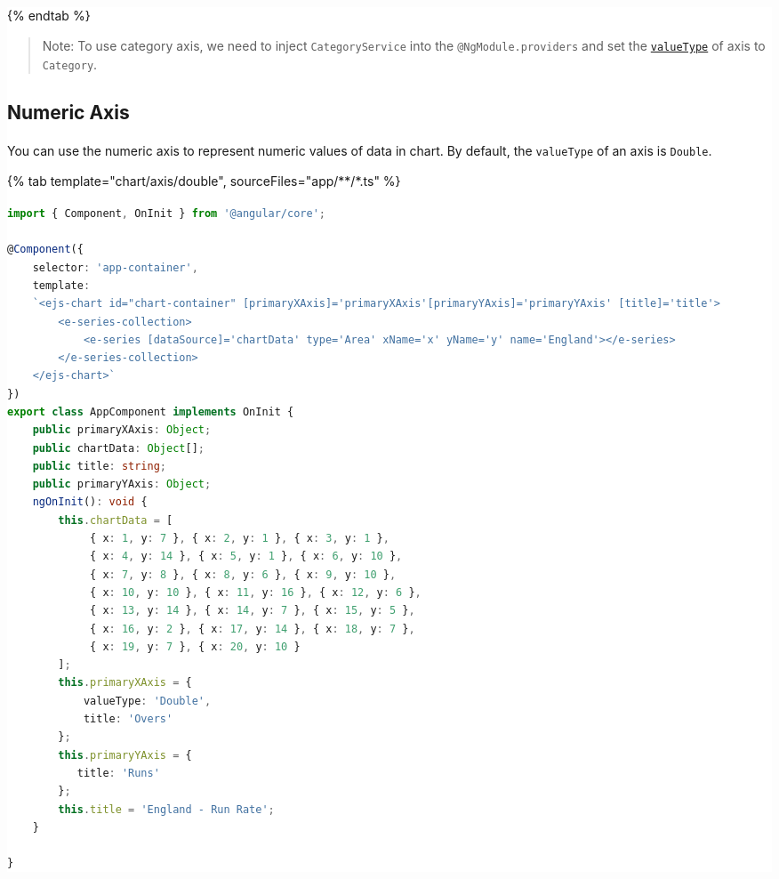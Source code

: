 {% endtab %}

>Note: To use category axis, we need to inject `CategoryService` into the `@NgModule.providers` and
set the [`valueType`](../api/chart/axisDirective/#valuetype) of axis to `Category`.



## Numeric Axis



You can use the numeric axis to represent numeric values of data in chart. By default, the `valueType` of an axis is `Double`.

{% tab template="chart/axis/double", sourceFiles="app/**/*.ts" %}

```typescript
import { Component, OnInit } from '@angular/core';

@Component({
    selector: 'app-container',
    template:
    `<ejs-chart id="chart-container" [primaryXAxis]='primaryXAxis'[primaryYAxis]='primaryYAxis' [title]='title'>
        <e-series-collection>
            <e-series [dataSource]='chartData' type='Area' xName='x' yName='y' name='England'></e-series>
        </e-series-collection>
    </ejs-chart>`
})
export class AppComponent implements OnInit {
    public primaryXAxis: Object;
    public chartData: Object[];
    public title: string;
    public primaryYAxis: Object;
    ngOnInit(): void {
        this.chartData = [
             { x: 1, y: 7 }, { x: 2, y: 1 }, { x: 3, y: 1 },
             { x: 4, y: 14 }, { x: 5, y: 1 }, { x: 6, y: 10 },
             { x: 7, y: 8 }, { x: 8, y: 6 }, { x: 9, y: 10 },
             { x: 10, y: 10 }, { x: 11, y: 16 }, { x: 12, y: 6 },
             { x: 13, y: 14 }, { x: 14, y: 7 }, { x: 15, y: 5 },
             { x: 16, y: 2 }, { x: 17, y: 14 }, { x: 18, y: 7 },
             { x: 19, y: 7 }, { x: 20, y: 10 }
        ];
        this.primaryXAxis = {
            valueType: 'Double',
            title: 'Overs'
        };
        this.primaryYAxis = {
           title: 'Runs'
        };
        this.title = 'England - Run Rate';
    }

}
```
